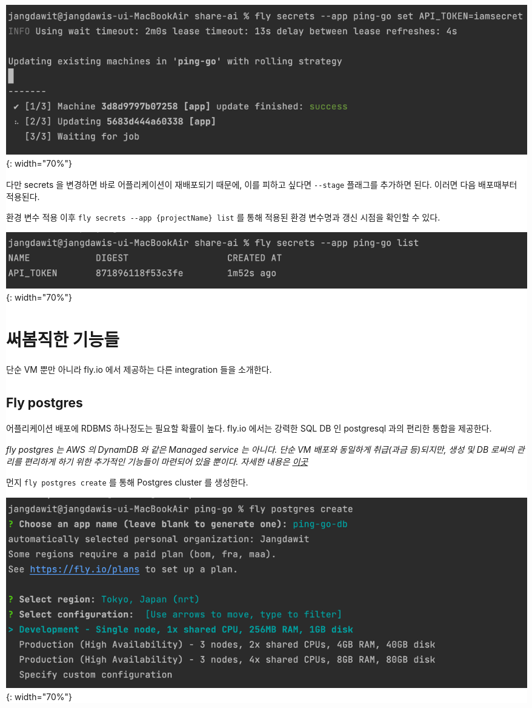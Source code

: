 ![](../assets/img/fly-io/secrets-set.png){: width="70%"}

다만 secrets 을 변경하면 바로 어플리케이션이 재배포되기 때문에, 이를 피하고 싶다면 `--stage` 플래그를 추가하면 된다. 이러면 다음 배포때부터 적용된다.

환경 변수 적용 이후 `fly secrets --app {projectName} list` 를 통해 적용된 환경 변수명과 갱신 시점을 확인할 수 있다.

![](../assets/img/fly-io/secrets-done.png){: width="70%"}

# 써봄직한 기능들

단순 VM 뿐만 아니라 fly.io 에서 제공하는 다른 integration 들을 소개한다.


## Fly postgres

어플리케이션 배포에 RDBMS 하나정도는 필요할 확률이 높다. fly.io 에서는 강력한 SQL DB 인 postgresql 과의 편리한 통합을 제공한다.

*fly postgres 는 AWS 의 DynamDB 와 같은 Managed service 는 아니다. 단순 VM 배포와 동일하게 취급(과금 등)되지만, 생성 및 DB 로써의 관리를 편리하게 하기 위한 추가적인 기능들이 마련되어 있을 뿐이다. 자세한 내용은 [이곳](https://fly.io/docs/postgres/getting-started/what-you-should-know/)*

먼지 `fly postgres create` 를 통해 Postgres cluster 를 생성한다.

![](../assets/img/fly-io/fly-postgres-create.png){: width="70%"}
